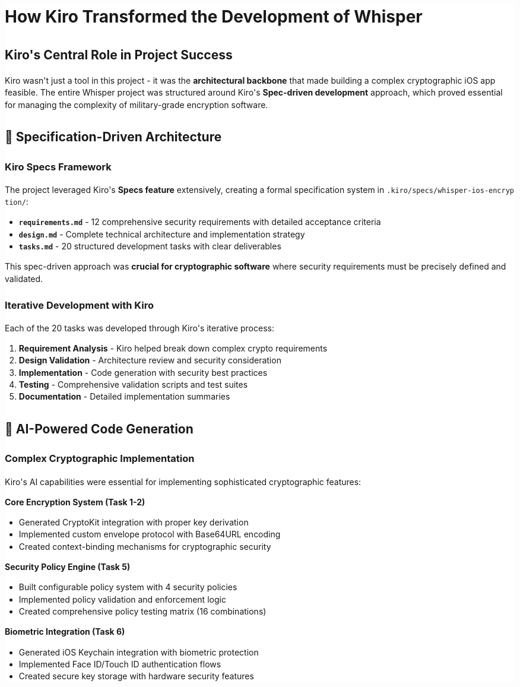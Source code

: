 # How Kiro Transformed the Development of Whisper

## Kiro's Central Role in Project Success

Kiro wasn't just a tool in this project - it was the **architectural backbone** that made building a complex cryptographic iOS app feasible. The entire Whisper project was structured around Kiro's **Spec-driven development** approach, which proved essential for managing the complexity of military-grade encryption software.

## 🎯 Specification-Driven Architecture

### Kiro Specs Framework
The project leveraged Kiro's **Specs feature** extensively, creating a formal specification system in `.kiro/specs/whisper-ios-encryption/`:

- **`requirements.md`** - 12 comprehensive security requirements with detailed acceptance criteria
- **`design.md`** - Complete technical architecture and implementation strategy  
- **`tasks.md`** - 20 structured development tasks with clear deliverables

This spec-driven approach was **crucial for cryptographic software** where security requirements must be precisely defined and validated.

### Iterative Development with Kiro
Each of the 20 tasks was developed through Kiro's iterative process:
1. **Requirement Analysis** - Kiro helped break down complex crypto requirements
2. **Design Validation** - Architecture review and security consideration
3. **Implementation** - Code generation with security best practices
4. **Testing** - Comprehensive validation scripts and test suites
5. **Documentation** - Detailed implementation summaries

## 🤖 AI-Powered Code Generation

### Complex Cryptographic Implementation
Kiro's AI capabilities were essential for implementing sophisticated cryptographic features:

**Core Encryption System (Task 1-2)**
- Generated CryptoKit integration with proper key derivation
- Implemented custom envelope protocol with Base64URL encoding
- Created context-binding mechanisms for cryptographic security

**Security Policy Engine (Task 5)**
- Built configurable policy system with 4 security policies
- Implemented policy validation and enforcement logic
- Created comprehensive policy testing matrix (16 combinations)

**Biometric Integration (Task 6)**
- Generated iOS Keychain integration with biometric protection
- Implemented Face ID/Touch ID authentication flows
- Created secure key storage with hardware security features

